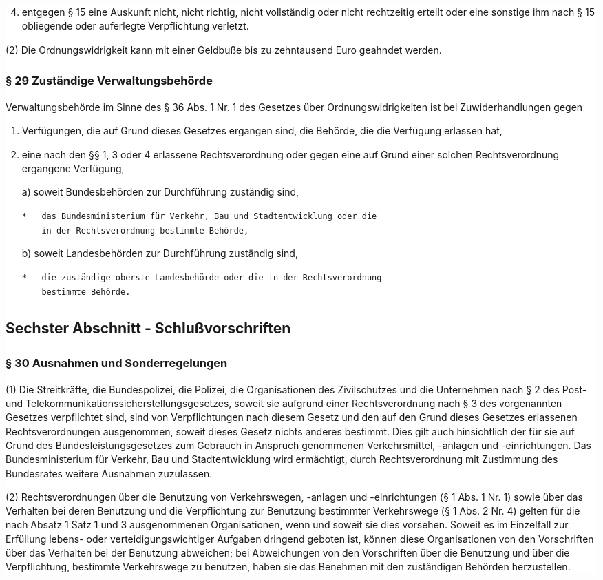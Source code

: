 
4.  entgegen § 15 eine Auskunft nicht, nicht richtig, nicht vollständig
    oder nicht rechtzeitig erteilt oder eine sonstige ihm nach § 15
    obliegende oder auferlegte Verpflichtung verletzt.




(2) Die Ordnungswidrigkeit kann mit einer Geldbuße bis zu zehntausend
Euro geahndet werden.

### § 29 Zuständige Verwaltungsbehörde

Verwaltungsbehörde im Sinne des § 36 Abs. 1 Nr. 1 des Gesetzes über
Ordnungswidrigkeiten ist bei Zuwiderhandlungen gegen

1.  Verfügungen, die auf Grund dieses Gesetzes ergangen sind, die Behörde,
    die die Verfügung erlassen hat,


2.  eine nach den §§ 1, 3 oder 4 erlassene Rechtsverordnung oder gegen
    eine auf Grund einer solchen Rechtsverordnung ergangene Verfügung,

    a)  soweit Bundesbehörden zur Durchführung zuständig sind,

        *   das Bundesministerium für Verkehr, Bau und Stadtentwicklung oder die
            in der Rechtsverordnung bestimmte Behörde,





    b)  soweit Landesbehörden zur Durchführung zuständig sind,

        *   die zuständige oberste Landesbehörde oder die in der Rechtsverordnung
            bestimmte Behörde.

## Sechster Abschnitt - Schlußvorschriften

### § 30 Ausnahmen und Sonderregelungen

(1) Die Streitkräfte, die Bundespolizei, die Polizei, die
Organisationen des Zivilschutzes und die Unternehmen nach § 2 des
Post- und Telekommunikationssicherstellungsgesetzes, soweit sie
aufgrund einer Rechtsverordnung nach § 3 des vorgenannten Gesetzes
verpflichtet sind, sind von Verpflichtungen nach diesem Gesetz und den
auf den Grund dieses Gesetzes erlassenen Rechtsverordnungen
ausgenommen, soweit dieses Gesetz nichts anderes bestimmt. Dies gilt
auch hinsichtlich der für sie auf Grund des Bundesleistungsgesetzes
zum Gebrauch in Anspruch genommenen Verkehrsmittel, -anlagen und
-einrichtungen. Das Bundesministerium für Verkehr, Bau und
Stadtentwicklung wird ermächtigt, durch Rechtsverordnung mit
Zustimmung des Bundesrates weitere Ausnahmen zuzulassen.

(2) Rechtsverordnungen über die Benutzung von Verkehrswegen, -anlagen
und -einrichtungen (§ 1 Abs. 1 Nr. 1) sowie über das Verhalten bei
deren Benutzung und die Verpflichtung zur Benutzung bestimmter
Verkehrswege (§ 1 Abs. 2 Nr. 4) gelten für die nach Absatz 1 Satz 1
und 3 ausgenommenen Organisationen, wenn und soweit sie dies vorsehen.
Soweit es im Einzelfall zur Erfüllung lebens- oder
verteidigungswichtiger Aufgaben dringend geboten ist, können diese
Organisationen von den Vorschriften über das Verhalten bei der
Benutzung abweichen; bei Abweichungen von den Vorschriften über die
Benutzung und über die Verpflichtung, bestimmte Verkehrswege zu
benutzen, haben sie das Benehmen mit den zuständigen Behörden
herzustellen.
